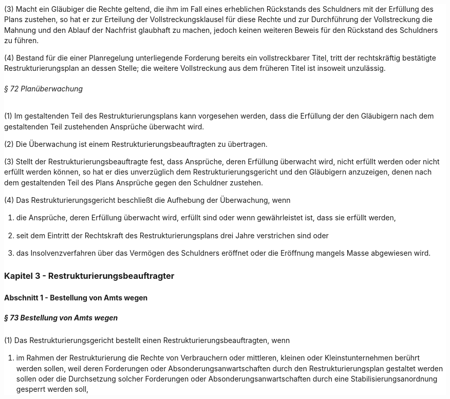 (3) Macht ein Gläubiger die Rechte geltend, die ihm im Fall eines
erheblichen Rückstands des Schuldners mit der Erfüllung des Plans
zustehen, so hat er zur Erteilung der Vollstreckungsklausel für diese
Rechte und zur Durchführung der Vollstreckung die Mahnung und den
Ablauf der Nachfrist glaubhaft zu machen, jedoch keinen weiteren
Beweis für den Rückstand des Schuldners zu führen.

(4) Bestand für die einer Planregelung unterliegende Forderung bereits
ein vollstreckbarer Titel, tritt der rechtskräftig bestätigte
Restrukturierungsplan an dessen Stelle; die weitere Vollstreckung aus
dem früheren Titel ist insoweit unzulässig.


###### § 72 Planüberwachung

(1) Im gestaltenden Teil des Restrukturierungsplans kann vorgesehen
werden, dass die Erfüllung der den Gläubigern nach dem gestaltenden
Teil zustehenden Ansprüche überwacht wird.

(2) Die Überwachung ist einem Restrukturierungsbeauftragten zu
übertragen.

(3) Stellt der Restrukturierungsbeauftragte fest, dass Ansprüche,
deren Erfüllung überwacht wird, nicht erfüllt werden oder nicht
erfüllt werden können, so hat er dies unverzüglich dem
Restrukturierungsgericht und den Gläubigern anzuzeigen, denen nach dem
gestaltenden Teil des Plans Ansprüche gegen den Schuldner zustehen.

(4) Das Restrukturierungsgericht beschließt die Aufhebung der
Überwachung, wenn

1.  die Ansprüche, deren Erfüllung überwacht wird, erfüllt sind oder wenn
    gewährleistet ist, dass sie erfüllt werden,


2.  seit dem Eintritt der Rechtskraft des Restrukturierungsplans drei
    Jahre verstrichen sind oder


3.  das Insolvenzverfahren über das Vermögen des Schuldners eröffnet oder
    die Eröffnung mangels Masse abgewiesen wird.





### Kapitel 3 - Restrukturierungsbeauftragter


#### Abschnitt 1 - Bestellung von Amts wegen


##### § 73 Bestellung von Amts wegen

(1) Das Restrukturierungsgericht bestellt einen
Restrukturierungsbeauftragten, wenn

1.  im Rahmen der Restrukturierung die Rechte von Verbrauchern oder
    mittleren, kleinen oder Kleinstunternehmen berührt werden sollen, weil
    deren Forderungen oder Absonderungsanwartschaften durch den
    Restrukturierungsplan gestaltet werden sollen oder die Durchsetzung
    solcher Forderungen oder Absonderungsanwartschaften durch eine
    Stabilisierungsanordnung gesperrt werden soll,
